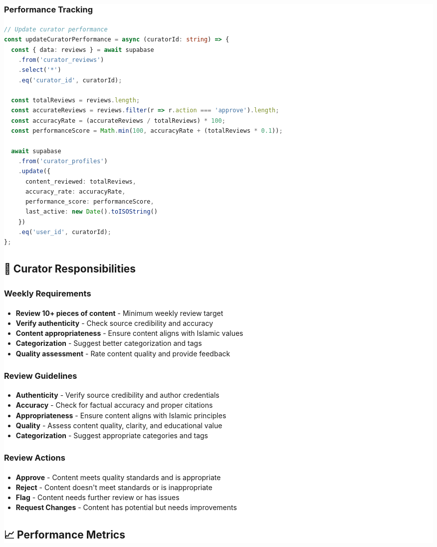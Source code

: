 ### **Performance Tracking**

```typescript
// Update curator performance
const updateCuratorPerformance = async (curatorId: string) => {
  const { data: reviews } = await supabase
    .from('curator_reviews')
    .select('*')
    .eq('curator_id', curatorId);

  const totalReviews = reviews.length;
  const accurateReviews = reviews.filter(r => r.action === 'approve').length;
  const accuracyRate = (accurateReviews / totalReviews) * 100;
  const performanceScore = Math.min(100, accuracyRate + (totalReviews * 0.1));

  await supabase
    .from('curator_profiles')
    .update({
      content_reviewed: totalReviews,
      accuracy_rate: accuracyRate,
      performance_score: performanceScore,
      last_active: new Date().toISOString()
    })
    .eq('user_id', curatorId);
};
```

## 🎯 **Curator Responsibilities**

### **Weekly Requirements**
- **Review 10+ pieces of content** - Minimum weekly review target
- **Verify authenticity** - Check source credibility and accuracy
- **Content appropriateness** - Ensure content aligns with Islamic values
- **Categorization** - Suggest better categorization and tags
- **Quality assessment** - Rate content quality and provide feedback

### **Review Guidelines**
- **Authenticity** - Verify source credibility and author credentials
- **Accuracy** - Check for factual accuracy and proper citations
- **Appropriateness** - Ensure content aligns with Islamic principles
- **Quality** - Assess content quality, clarity, and educational value
- **Categorization** - Suggest appropriate categories and tags

### **Review Actions**
- **Approve** - Content meets quality standards and is appropriate
- **Reject** - Content doesn't meet standards or is inappropriate
- **Flag** - Content needs further review or has issues
- **Request Changes** - Content has potential but needs improvements

## 📈 **Performance Metrics**

